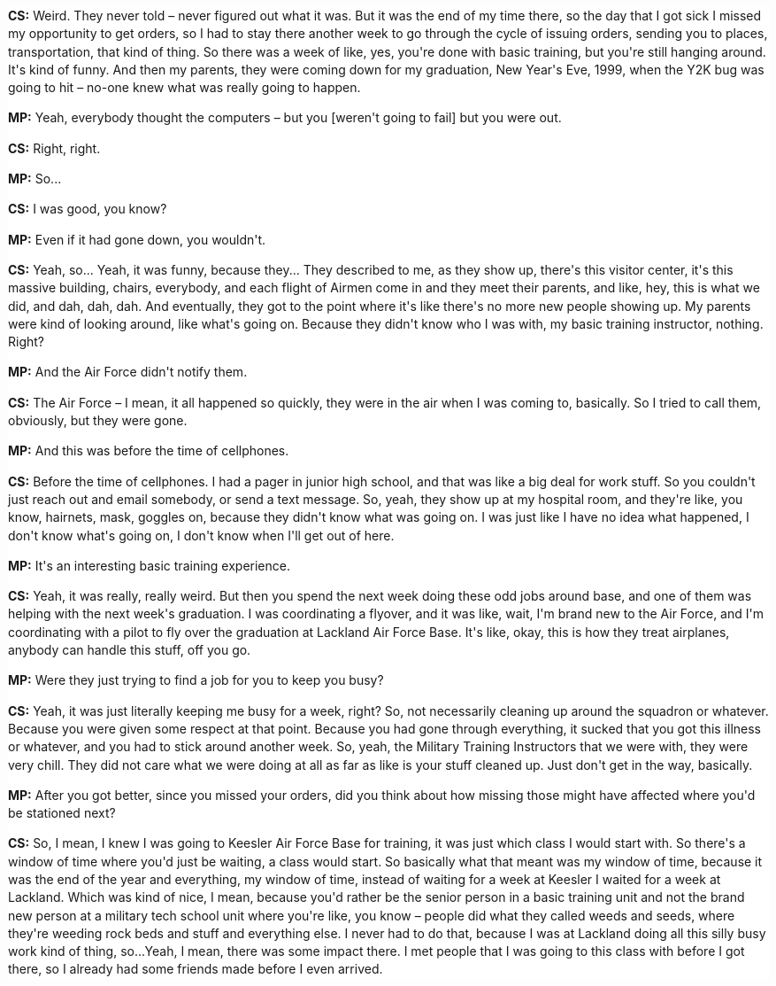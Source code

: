 **CS:** Weird. They never told – never figured out what it was. But it was the end of my time there, so the day that I got sick I missed my opportunity to get orders, so I had to stay there another week to go through the cycle of issuing orders, sending you to places, transportation, that kind of thing. So there was a week of like, yes, you're done with basic training, but you're still hanging around. It's kind of funny. And then my parents, they were coming down for my graduation, New Year's Eve, 1999, when the Y2K bug was going to hit – no-one knew what was really going to happen.

**MP:** Yeah, everybody thought the computers – but you [weren't going to fail] but you were out.

**CS:** Right, right.

**MP:** So...

**CS:** I was good, you know?

**MP:** Even if it had gone down, you wouldn't.

**CS:** Yeah, so... Yeah, it was funny, because they... They described to me, as they show up, there's this visitor center, it's this massive building, chairs, everybody, and each flight of Airmen come in and they meet their parents, and like, hey, this is what we did, and dah, dah, dah. And eventually, they got to the point where it's like there's no more new people showing up. My parents were kind of looking around, like what's going on. Because they didn't know who I was with, my basic training instructor, nothing. Right?

**MP:** And the Air Force didn't notify them.

**CS:** The Air Force – I mean, it all happened so quickly, they were in the air when I was coming to, basically. So I tried to call them, obviously, but they were gone.

**MP:** And this was before the time of cellphones.

**CS:** Before the time of cellphones. I had a pager in junior high school, and that was like a big deal for work stuff. So you couldn't just reach out and email somebody, or send a text message. So, yeah, they show up at my hospital room, and they're like, you know, hairnets, mask, goggles on, because they didn't know what was going on. I was just like I have no idea what happened, I don't know what's going on, I don't know when I'll get out of here.

**MP:** It's an interesting basic training experience.

**CS:** Yeah, it was really, really weird. But then you spend the next week doing these odd jobs around base, and one of them was helping with the next week's graduation. I was coordinating a flyover, and it was like, wait, I'm brand new to the Air Force, and I'm coordinating with a pilot to fly over the graduation at Lackland Air Force Base. It's like, okay, this is how they treat airplanes, anybody can handle this stuff, off you go.

**MP:** Were they just trying to find a job for you to keep you busy?

**CS:** Yeah, it was just literally keeping me busy for a week, right? So, not necessarily cleaning up around the squadron or whatever. Because you were given some respect at that point. Because you had gone through everything, it sucked that you got this illness or whatever, and you had to stick around another week. So, yeah, the Military Training Instructors that we were with, they were very chill. They did not care what we were doing at all as far as like is your stuff cleaned up. Just don't get in the way, basically.

**MP:** After you got better, since you missed your orders, did you think about how missing those might have affected where you'd be stationed next?

**CS:** So, I mean, I knew I was going to Keesler Air Force Base for training, it was just which class I would start with. So there's a window of time where you'd just be waiting, a class would start. So basically what that meant was my window of time, because it was the end of the year and everything, my window of time, instead of waiting for a week at Keesler I waited for a week at Lackland. Which was kind of nice, I mean, because you'd rather be the senior person in a basic training unit and not the brand new person at a military tech school unit where you're like, you know – people did what they called weeds and seeds, where they're weeding rock beds and stuff and everything else. I never had to do that, because I was at Lackland doing all this silly busy work kind of thing, so...Yeah, I mean, there was some impact there. I met people that I was going to this class with before I got there, so I already had some friends made before I even arrived.
